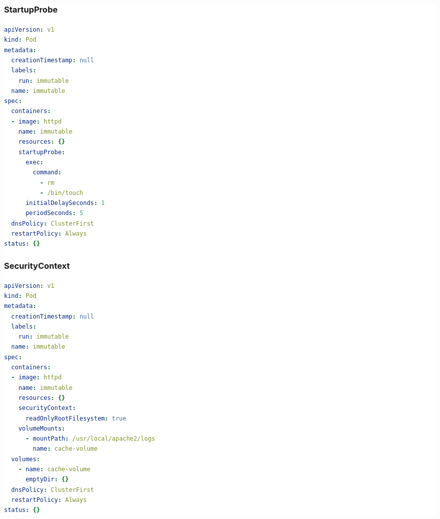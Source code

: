 ### StartupProbe

```yaml
apiVersion: v1
kind: Pod
metadata:
  creationTimestamp: null
  labels:
    run: immutable
  name: immutable
spec:
  containers:
  - image: httpd
    name: immutable
    resources: {}
    startupProbe:
      exec:
        command:
          - rm
          - /bin/touch
      initialDelaySeconds: 1
      periodSeconds: 5
  dnsPolicy: ClusterFirst
  restartPolicy: Always
status: {}
```

### SecurityContext

```yaml
apiVersion: v1
kind: Pod
metadata:
  creationTimestamp: null
  labels:
    run: immutable
  name: immutable
spec:
  containers:
  - image: httpd
    name: immutable
    resources: {}
    securityContext:
      readOnlyRootFilesystem: true
    volumeMounts:
      - mountPath: /usr/local/apache2/logs
        name: cache-volume
  volumes:
    - name: cache-volume
      emptyDir: {}
  dnsPolicy: ClusterFirst
  restartPolicy: Always
status: {}
```

